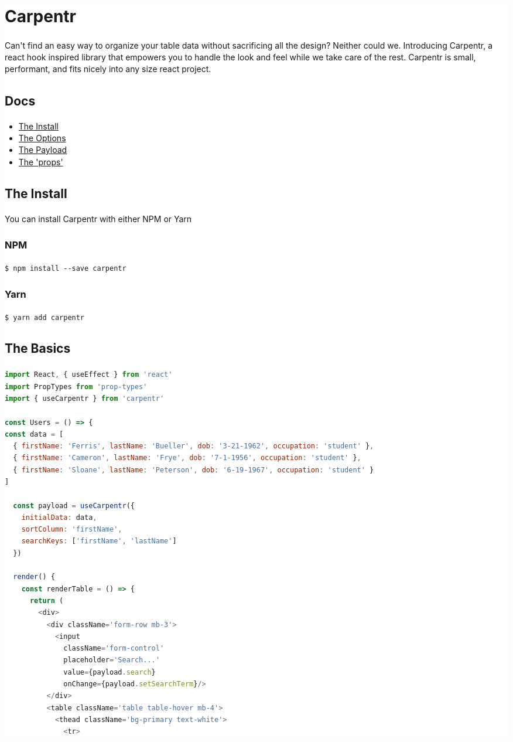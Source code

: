 # Carpentr
Can't find an easy way to organize your table data without sacrificing all the design?  Neither could we. Introducing Carpentr, a react hook inspired library that empowers you to handle the look and feel while we take care of the rest. Carpentr is small, performant, and fits nicely into any size react project. 

## Docs
* [The Install](#the-install)
* [The Options](#the-options)
* [The Payload](#the-payload)
* [The 'props'](#the-props)


## The Install
You can install Carpentr with either NPM or Yarn


### NPM
```
$ npm install --save carpentr
```


### Yarn
```
$ yarn add carpentr
```


## The Basics
```js
import React, { useEffect } from 'react'
import PropTypes from 'prop-types'
import { useCarpentr } from 'carpentr'

const Users = () => {
const data = [
  { firstName: 'Ferris', lastName: 'Bueller', dob: '3-21-1962', occupation: 'student' },
  { firstName: 'Cameron', lastName: 'Frye', dob: '7-1-1956', occupation: 'student' },
  { firstName: 'Sloane', lastName: 'Peterson', dob: '6-19-1967', occupation: 'student' }
]

  const payload = useCarpentr({
    initialData: data,
    sortColumn: 'firstName',
    searchKeys: ['firstName', 'lastName']
  })

  render() {
    const renderTable = () => {
      return (
        <div>
          <div className='form-row mb-3'>
            <input
              className='form-control'
              placeholder='Search...'
              value={payload.search}
              onChange={payload.setSearchTerm}/>
          </div>
          <table className='table table-hover mb-4'>
            <thead className='bg-primary text-white'>
              <tr>
```